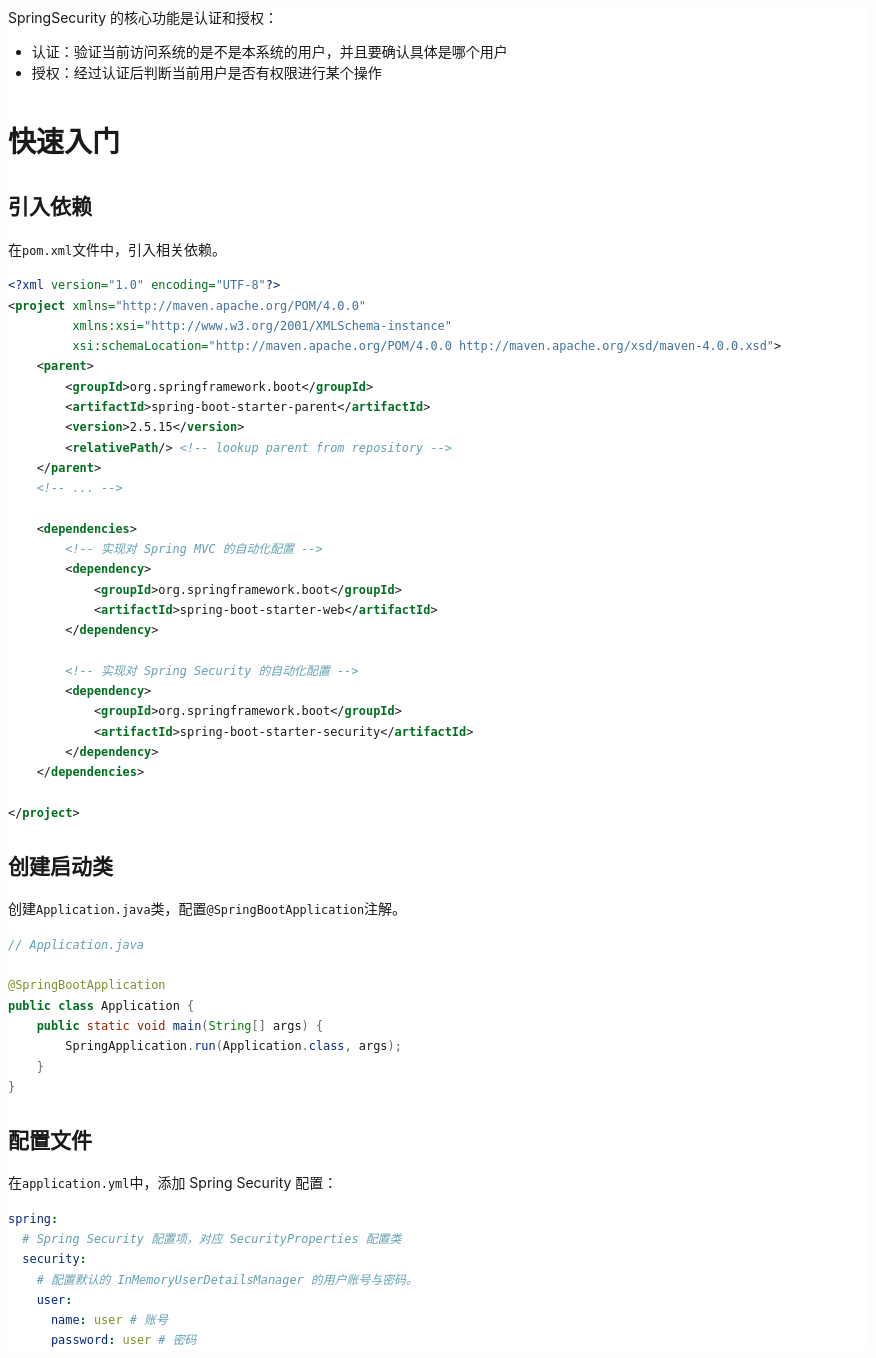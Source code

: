 

SpringSecurity 的核心功能是认证和授权：
 * 认证：验证当前访问系统的是不是本系统的用户，并且要确认具体是哪个用户
 * 授权：经过认证后判断当前用户是否有权限进行某个操作

# 快速入门
## 引入依赖
在`pom.xml`文件中，引入相关依赖。
```xml
<?xml version="1.0" encoding="UTF-8"?>
<project xmlns="http://maven.apache.org/POM/4.0.0"
         xmlns:xsi="http://www.w3.org/2001/XMLSchema-instance"
         xsi:schemaLocation="http://maven.apache.org/POM/4.0.0 http://maven.apache.org/xsd/maven-4.0.0.xsd">
    <parent>
        <groupId>org.springframework.boot</groupId>
        <artifactId>spring-boot-starter-parent</artifactId>
        <version>2.5.15</version>
        <relativePath/> <!-- lookup parent from repository -->
    </parent>
    <!-- ... -->

    <dependencies>
        <!-- 实现对 Spring MVC 的自动化配置 -->
        <dependency>
            <groupId>org.springframework.boot</groupId>
            <artifactId>spring-boot-starter-web</artifactId>
        </dependency>

        <!-- 实现对 Spring Security 的自动化配置 -->
        <dependency>
            <groupId>org.springframework.boot</groupId>
            <artifactId>spring-boot-starter-security</artifactId>
        </dependency>
    </dependencies>

</project>
```
## 创建启动类
创建`Application.java`类，配置`@SpringBootApplication`注解。
```java
// Application.java

@SpringBootApplication
public class Application {
    public static void main(String[] args) {
        SpringApplication.run(Application.class, args);
    }
}
```
## 配置文件
在`application.yml`中，添加 Spring Security 配置：
```yaml
spring:
  # Spring Security 配置项，对应 SecurityProperties 配置类
  security:
    # 配置默认的 InMemoryUserDetailsManager 的用户账号与密码。
    user:
      name: user # 账号
      password: user # 密码
```
